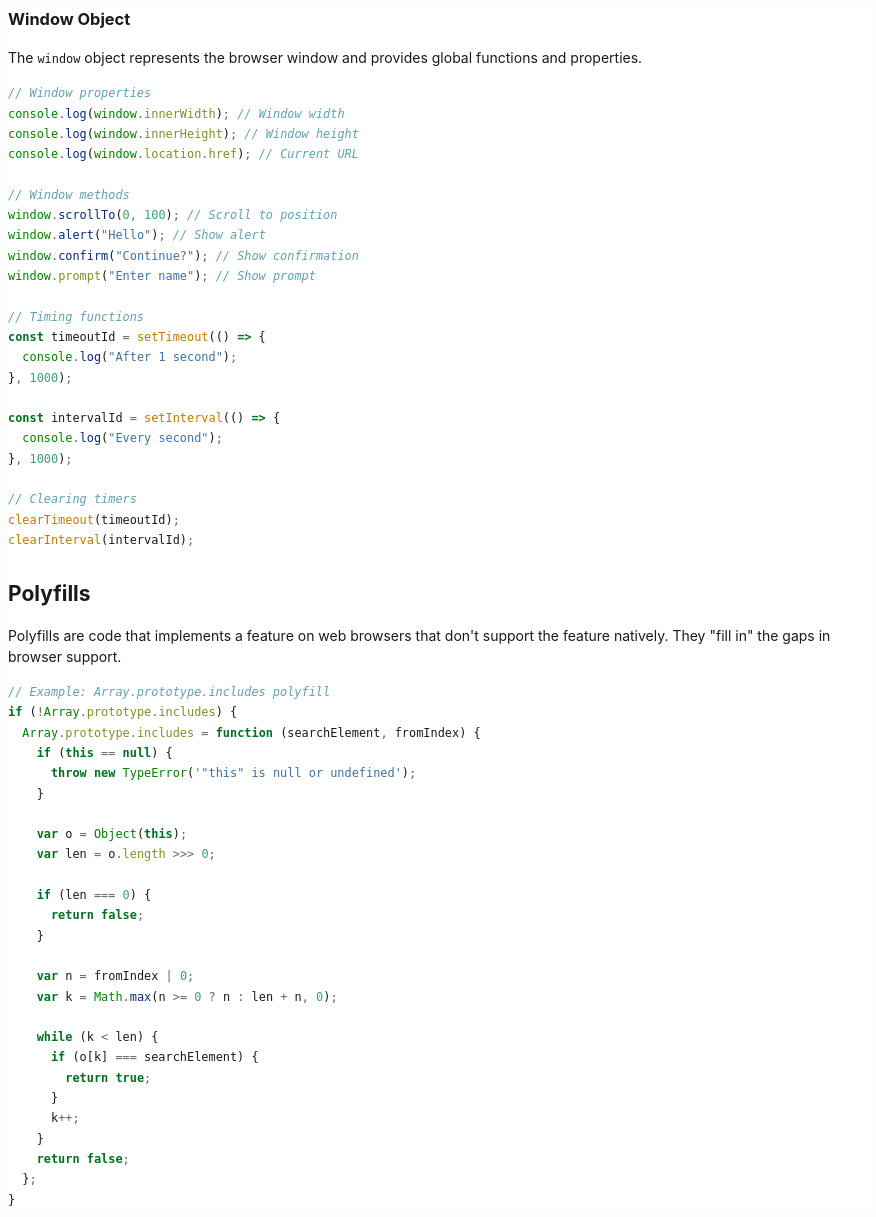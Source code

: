 ### Window Object

The `window` object represents the browser window and provides global functions and properties.

```javascript
// Window properties
console.log(window.innerWidth); // Window width
console.log(window.innerHeight); // Window height
console.log(window.location.href); // Current URL

// Window methods
window.scrollTo(0, 100); // Scroll to position
window.alert("Hello"); // Show alert
window.confirm("Continue?"); // Show confirmation
window.prompt("Enter name"); // Show prompt

// Timing functions
const timeoutId = setTimeout(() => {
  console.log("After 1 second");
}, 1000);

const intervalId = setInterval(() => {
  console.log("Every second");
}, 1000);

// Clearing timers
clearTimeout(timeoutId);
clearInterval(intervalId);
```

## Polyfills

Polyfills are code that implements a feature on web browsers that don't support the feature natively. They "fill in" the gaps in browser support.

```javascript
// Example: Array.prototype.includes polyfill
if (!Array.prototype.includes) {
  Array.prototype.includes = function (searchElement, fromIndex) {
    if (this == null) {
      throw new TypeError('"this" is null or undefined');
    }

    var o = Object(this);
    var len = o.length >>> 0;

    if (len === 0) {
      return false;
    }

    var n = fromIndex | 0;
    var k = Math.max(n >= 0 ? n : len + n, 0);

    while (k < len) {
      if (o[k] === searchElement) {
        return true;
      }
      k++;
    }
    return false;
  };
}
```
